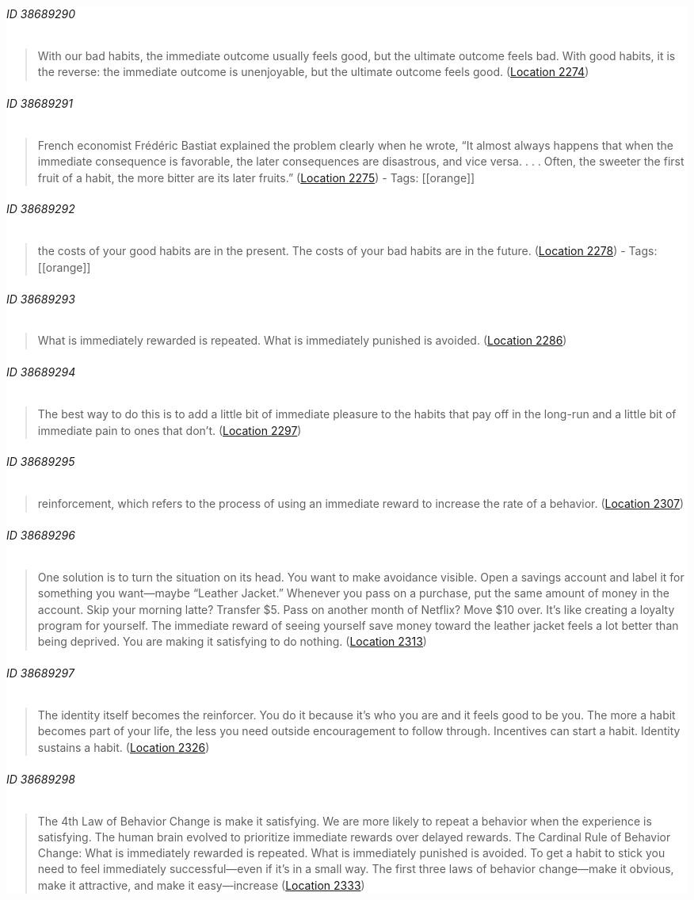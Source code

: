 ###### ID 38689290
> With our bad habits, the immediate outcome usually feels good, but the ultimate outcome feels bad. With good habits, it is the reverse: the immediate outcome is unenjoyable, but the ultimate outcome feels good. ([Location 2274](https://readwise.io/to_kindle?action=open&asin=B07D23CFGR&location=2274))
    
###### ID 38689291
> French economist Frédéric Bastiat explained the problem clearly when he wrote, “It almost always happens that when the immediate consequence is favorable, the later consequences are disastrous, and vice versa. . . . Often, the sweeter the first fruit of a habit, the more bitter are its later fruits.” ([Location 2275](https://readwise.io/to_kindle?action=open&asin=B07D23CFGR&location=2275)) 
    - Tags: [[orange]] 
    
###### ID 38689292
> the costs of your good habits are in the present. The costs of your bad habits are in the future. ([Location 2278](https://readwise.io/to_kindle?action=open&asin=B07D23CFGR&location=2278)) 
    - Tags: [[orange]] 
    
###### ID 38689293
> What is immediately rewarded is repeated. What is immediately punished is avoided. ([Location 2286](https://readwise.io/to_kindle?action=open&asin=B07D23CFGR&location=2286))
    
###### ID 38689294
> The best way to do this is to add a little bit of immediate pleasure to the habits that pay off in the long-run and a little bit of immediate pain to ones that don’t. ([Location 2297](https://readwise.io/to_kindle?action=open&asin=B07D23CFGR&location=2297))
    
###### ID 38689295
> reinforcement, which refers to the process of using an immediate reward to increase the rate of a behavior. ([Location 2307](https://readwise.io/to_kindle?action=open&asin=B07D23CFGR&location=2307))
    
###### ID 38689296
> One solution is to turn the situation on its head. You want to make avoidance visible. Open a savings account and label it for something you want—maybe “Leather Jacket.” Whenever you pass on a purchase, put the same amount of money in the account. Skip your morning latte? Transfer $5. Pass on another month of Netflix? Move $10 over. It’s like creating a loyalty program for yourself. The immediate reward of seeing yourself save money toward the leather jacket feels a lot better than being deprived. You are making it satisfying to do nothing. ([Location 2313](https://readwise.io/to_kindle?action=open&asin=B07D23CFGR&location=2313))
    
###### ID 38689297
> The identity itself becomes the reinforcer. You do it because it’s who you are and it feels good to be you. The more a habit becomes part of your life, the less you need outside encouragement to follow through. Incentives can start a habit. Identity sustains a habit. ([Location 2326](https://readwise.io/to_kindle?action=open&asin=B07D23CFGR&location=2326))
    
###### ID 38689298
> The 4th Law of Behavior Change is make it satisfying. We are more likely to repeat a behavior when the experience is satisfying. The human brain evolved to prioritize immediate rewards over delayed rewards. The Cardinal Rule of Behavior Change: What is immediately rewarded is repeated. What is immediately punished is avoided. To get a habit to stick you need to feel immediately successful—even if it’s in a small way. The first three laws of behavior change—make it obvious, make it attractive, and make it easy—increase ([Location 2333](https://readwise.io/to_kindle?action=open&asin=B07D23CFGR&location=2333))
    